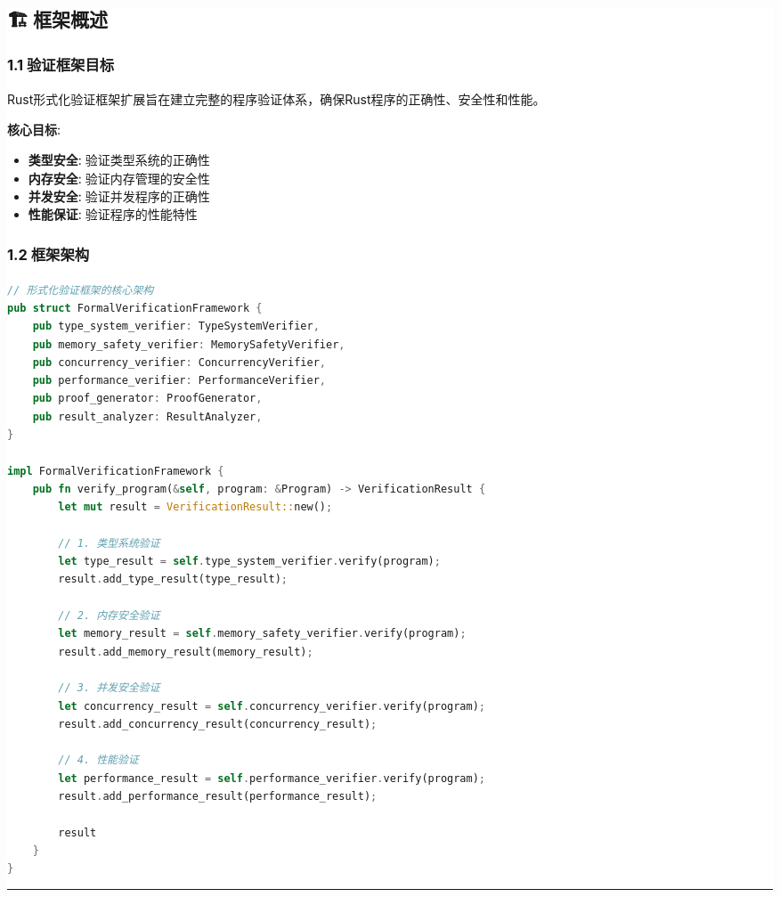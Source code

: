 
## 🏗️ 框架概述

### 1.1 验证框架目标

Rust形式化验证框架扩展旨在建立完整的程序验证体系，确保Rust程序的正确性、安全性和性能。

**核心目标**:

- **类型安全**: 验证类型系统的正确性
- **内存安全**: 验证内存管理的安全性
- **并发安全**: 验证并发程序的正确性
- **性能保证**: 验证程序的性能特性

### 1.2 框架架构

```rust
// 形式化验证框架的核心架构
pub struct FormalVerificationFramework {
    pub type_system_verifier: TypeSystemVerifier,
    pub memory_safety_verifier: MemorySafetyVerifier,
    pub concurrency_verifier: ConcurrencyVerifier,
    pub performance_verifier: PerformanceVerifier,
    pub proof_generator: ProofGenerator,
    pub result_analyzer: ResultAnalyzer,
}

impl FormalVerificationFramework {
    pub fn verify_program(&self, program: &Program) -> VerificationResult {
        let mut result = VerificationResult::new();
        
        // 1. 类型系统验证
        let type_result = self.type_system_verifier.verify(program);
        result.add_type_result(type_result);
        
        // 2. 内存安全验证
        let memory_result = self.memory_safety_verifier.verify(program);
        result.add_memory_result(memory_result);
        
        // 3. 并发安全验证
        let concurrency_result = self.concurrency_verifier.verify(program);
        result.add_concurrency_result(concurrency_result);
        
        // 4. 性能验证
        let performance_result = self.performance_verifier.verify(program);
        result.add_performance_result(performance_result);
        
        result
    }
}
```

---
